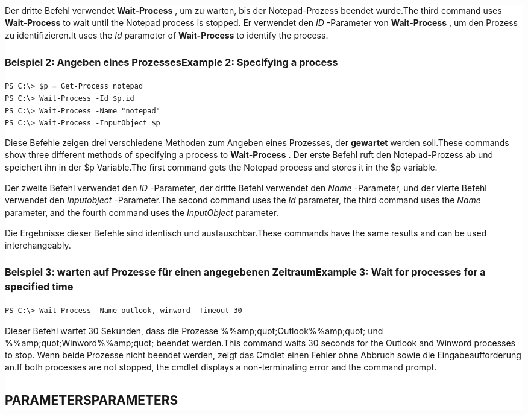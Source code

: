 <span data-ttu-id="5335c-121">Der dritte Befehl verwendet **Wait-Process** , um zu warten, bis der Notepad-Prozess beendet wurde.</span><span class="sxs-lookup"><span data-stu-id="5335c-121">The third command uses **Wait-Process** to wait until the Notepad process is stopped.</span></span>
<span data-ttu-id="5335c-122">Er verwendet den *ID* -Parameter von **Wait-Process** , um den Prozess zu identifizieren.</span><span class="sxs-lookup"><span data-stu-id="5335c-122">It uses the *Id* parameter of **Wait-Process** to identify the process.</span></span>

### <span data-ttu-id="5335c-123">Beispiel 2: Angeben eines Prozesses</span><span class="sxs-lookup"><span data-stu-id="5335c-123">Example 2: Specifying a process</span></span>

```
PS C:\> $p = Get-Process notepad
PS C:\> Wait-Process -Id $p.id
PS C:\> Wait-Process -Name "notepad"
PS C:\> Wait-Process -InputObject $p
```

<span data-ttu-id="5335c-124">Diese Befehle zeigen drei verschiedene Methoden zum Angeben eines Prozesses, der **gewartet** werden soll.</span><span class="sxs-lookup"><span data-stu-id="5335c-124">These commands show three different methods of specifying a process to **Wait-Process** .</span></span>
<span data-ttu-id="5335c-125">Der erste Befehl ruft den Notepad-Prozess ab und speichert ihn in der $p Variable.</span><span class="sxs-lookup"><span data-stu-id="5335c-125">The first command gets the Notepad process and stores it in the $p variable.</span></span>

<span data-ttu-id="5335c-126">Der zweite Befehl verwendet den *ID* -Parameter, der dritte Befehl verwendet den *Name* -Parameter, und der vierte Befehl verwendet den *Inputobject* -Parameter.</span><span class="sxs-lookup"><span data-stu-id="5335c-126">The second command uses the *Id* parameter, the third command uses the *Name* parameter, and the fourth command uses the *InputObject* parameter.</span></span>

<span data-ttu-id="5335c-127">Die Ergebnisse dieser Befehle sind identisch und austauschbar.</span><span class="sxs-lookup"><span data-stu-id="5335c-127">These commands have the same results and can be used interchangeably.</span></span>

### <span data-ttu-id="5335c-128">Beispiel 3: warten auf Prozesse für einen angegebenen Zeitraum</span><span class="sxs-lookup"><span data-stu-id="5335c-128">Example 3: Wait for processes for a specified time</span></span>

```
PS C:\> Wait-Process -Name outlook, winword -Timeout 30
```

<span data-ttu-id="5335c-129">Dieser Befehl wartet 30 Sekunden, dass die Prozesse %%amp;quot;Outlook%%amp;quot; und %%amp;quot;Winword%%amp;quot; beendet werden.</span><span class="sxs-lookup"><span data-stu-id="5335c-129">This command waits 30 seconds for the Outlook and Winword processes to stop.</span></span>
<span data-ttu-id="5335c-130">Wenn beide Prozesse nicht beendet werden, zeigt das Cmdlet einen Fehler ohne Abbruch sowie die Eingabeaufforderung an.</span><span class="sxs-lookup"><span data-stu-id="5335c-130">If both processes are not stopped, the cmdlet displays a non-terminating error and the command prompt.</span></span>

## <span data-ttu-id="5335c-131">PARAMETERS</span><span class="sxs-lookup"><span data-stu-id="5335c-131">PARAMETERS</span></span>
